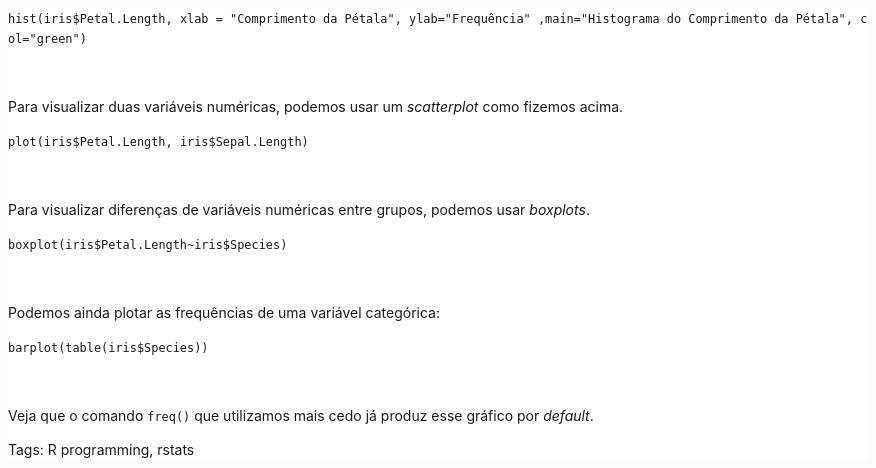 <pre class="highlight"><code><span class="n">hist</span><span class="p">(</span><span class="n">iris</span><span class="o">$</span><span class="n">Petal.Length</span><span class="p">,</span><span class="w"> </span><span class="n">xlab</span><span class="w"> </span><span class="o">=</span><span class="w"> </span><span class="s2">&quot;Comprimento da P&#xE9;tala&quot;</span><span class="p">,</span><span class="w"> </span><span class="n">ylab</span><span class="o">=</span><span class="s2">&quot;Frequ&#xEA;ncia&quot;</span><span class="w"> </span><span class="p">,</span><span class="n">main</span><span class="o">=</span><span class="s2">&quot;Histograma do Comprimento da P&#xE9;tala&quot;</span><span class="p">,</span><span class="w"> </span><span class="n">col</span><span class="o">=</span><span class="s2">&quot;green&quot;</span><span class="p">)</span><span class="w">
</span></code></pre>

<p>
<img src="http://neylsoncrepalde.github.io/img/intro_r_aula2a_files/figure-markdown_github/unnamed-chunk-15-1.png" alt="">
</p>
<p>
Para visualizar duas variáveis numéricas, podemos usar um
<em>scatterplot</em> como fizemos acima.
</p>
<pre class="highlight"><code><span class="n">plot</span><span class="p">(</span><span class="n">iris</span><span class="o">$</span><span class="n">Petal.Length</span><span class="p">,</span><span class="w"> </span><span class="n">iris</span><span class="o">$</span><span class="n">Sepal.Length</span><span class="p">)</span><span class="w">
</span></code></pre>

<p>
<img src="http://neylsoncrepalde.github.io/img/intro_r_aula2a_files/figure-markdown_github/unnamed-chunk-16-1.png" alt="">
</p>
<p>
Para visualizar diferenças de variáveis numéricas entre grupos, podemos
usar <em>boxplots</em>.
</p>
<pre class="highlight"><code><span class="n">boxplot</span><span class="p">(</span><span class="n">iris</span><span class="o">$</span><span class="n">Petal.Length</span><span class="o">~</span><span class="n">iris</span><span class="o">$</span><span class="n">Species</span><span class="p">)</span><span class="w">
</span></code></pre>

<p>
<img src="http://neylsoncrepalde.github.io/img/intro_r_aula2a_files/figure-markdown_github/unnamed-chunk-17-1.png" alt="">
</p>
<p>
Podemos ainda plotar as frequências de uma variável categórica:
</p>
<pre class="highlight"><code><span class="n">barplot</span><span class="p">(</span><span class="n">table</span><span class="p">(</span><span class="n">iris</span><span class="o">$</span><span class="n">Species</span><span class="p">))</span><span class="w">
</span></code></pre>

<p>
<img src="http://neylsoncrepalde.github.io/img/intro_r_aula2a_files/figure-markdown_github/unnamed-chunk-18-1.png" alt="">
</p>
<p>
Veja que o comando <code class="highlighter-rouge">freq()</code> que
utilizamos mais cedo já produz esse gráfico por <em>default</em>.
</p>
</article>
<p class="blog-tags">
Tags: R programming, rstats
</p>


